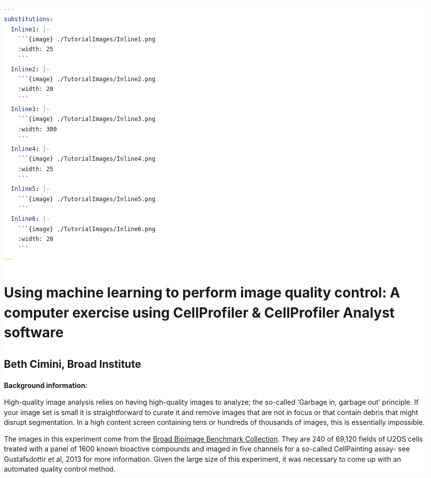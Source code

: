 ```yaml
---
substitutions:
  Inline1: |-
    ```{image} ./TutorialImages/Inline1.png
    :width: 25
    ```
  Inline2: |-
    ```{image} ./TutorialImages/Inline2.png
    :width: 20
    ```
  Inline3: |-
    ```{image} ./TutorialImages/Inline3.png
    :width: 300
    ```
  Inline4: |-
    ```{image} ./TutorialImages/Inline4.png
    :width: 25
    ```
  Inline5: |-
    ```{image} ./TutorialImages/Inline5.png
    ```
  Inline6: |-
    ```{image} ./TutorialImages/Inline6.png
    :width: 20
    ```
---
```


# Using machine learning to perform image quality control: A computer exercise using CellProfiler & CellProfiler Analyst software

## Beth Cimini, Broad Institute

**Background information:**

High-quality image analysis relies on having high-quality images to
analyze; the so-called ‘Garbage in, garbage out’ principle. If your
image set is small it is straightforward to curate it and remove images
that are not in focus or that contain debris that might disrupt
segmentation. In a high content screen containing tens or hundreds of
thousands of images, this is essentially impossible.

The images in this experiment come from the [Broad Bioimage Benchmark
Collection](https://data.broadinstitute.org/bbbc/BBBC022/). They are
240 of 69,120 fields of U2OS cells treated with a panel of 1600 known
bioactive compounds and imaged in five channels for a so-called
CellPainting assay- see Gustafsdottir et al, 2013 for more information.
Given the large size of this experiment, it was necessary to come up
with an automated quality control method.
